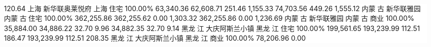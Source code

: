 120.64
上海
新华联奥莱悦府
上海
住宅
100.00%
63,340.36
62,608.71
251.46
1,155.33
74,703.56
449.26
1,555.12
内蒙
古
新华联雅园
内蒙
古
住宅
100.00%
362,255.86
362,255.62
0.00
1,303.32
362,255.86
0.00
1,236.69
内蒙
古
新华联雅园
内蒙
古
商业
100.00%
35,884.00
34,886.22
32.70
9.96
34,882.35
32.70
9.14
黑龙
江
大庆阿斯兰小镇
黑龙
江
住宅
100.00%
199,561.65
193,239.99
112.51
186.47
193,239.99
112.51
208.35
黑龙
江
大庆阿斯兰小镇
黑龙
江
商业
100.00%
78,206.96
0.00